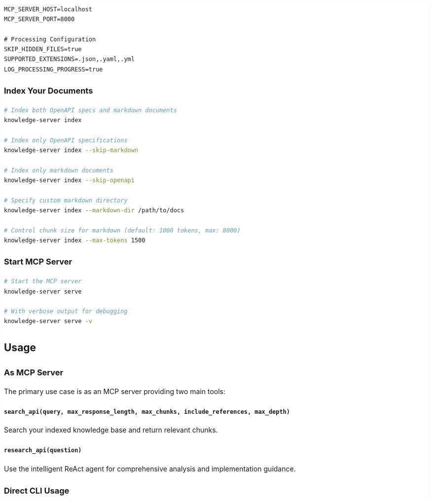 ```env
MCP_SERVER_HOST=localhost
MCP_SERVER_PORT=8000

# Processing Configuration
SKIP_HIDDEN_FILES=true
SUPPORTED_EXTENSIONS=.json,.yaml,.yml
LOG_PROCESSING_PROGRESS=true
```

### Index Your Documents

```bash
# Index both OpenAPI specs and markdown documents
knowledge-server index

# Index only OpenAPI specifications
knowledge-server index --skip-markdown

# Index only markdown documents  
knowledge-server index --skip-openapi

# Specify custom markdown directory
knowledge-server index --markdown-dir /path/to/docs

# Control chunk size for markdown (default: 1000 tokens, max: 8000)
knowledge-server index --max-tokens 1500
```

### Start MCP Server

```bash
# Start the MCP server
knowledge-server serve

# With verbose output for debugging
knowledge-server serve -v
```

## Usage

### As MCP Server

The primary use case is as an MCP server providing two main tools:

#### `search_api(query, max_response_length, max_chunks, include_references, max_depth)`
Search your indexed knowledge base and return relevant chunks.

#### `research_api(question)` 
Use the intelligent ReAct agent for comprehensive analysis and implementation guidance.

### Direct CLI Usage
